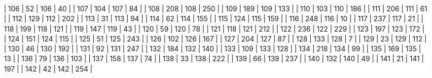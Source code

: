 |  106 | 52   |  106 | 40   |
|  107 | 104  |  107 | 84   |
|  108 | 208  |  108 | 250  |
|  109 | 189  |  109 | 133  |
|  110 | 103  |  110 | 186  |
|  111 | 206  |  111 | 61   |
|  112 | 129  |  112 | 202  |
|  113 | 31   |  113 | 94   |
|  114 | 62   |  114 | 155  |
|  115 | 124  |  115 | 159  |
|  116 | 248  |  116 | 10   |
|  117 | 237  |  117 | 21   |
|  118 | 199  |  118 | 121  |
|  119 | 147  |  119 | 43   |
|  120 | 59   |  120 | 78   |
|  121 | 118  |  121 | 212  |
|  122 | 236  |  122 | 229  |
|  123 | 197  |  123 | 172  |
|  124 | 151  |  124 | 115  |
|  125 | 51   |  125 | 243  |
|  126 | 102  |  126 | 167  |
|  127 | 204  |  127 | 87   |
|  128 | 133  |  128 | 7    |
|  129 | 23   |  129 | 112  |
|  130 | 46   |  130 | 192  |
|  131 | 92   |  131 | 247  |
|  132 | 184  |  132 | 140  |
|  133 | 109  |  133 | 128  |
|  134 | 218  |  134 | 99   |
|  135 | 169  |  135 | 13   |
|  136 | 79   |  136 | 103  |
|  137 | 158  |  137 | 74   |
|  138 | 33   |  138 | 222  |
|  139 | 66   |  139 | 237  |
|  140 | 132  |  140 | 49   |
|  141 | 21   |  141 | 197  |
|  142 | 42   |  142 | 254  |